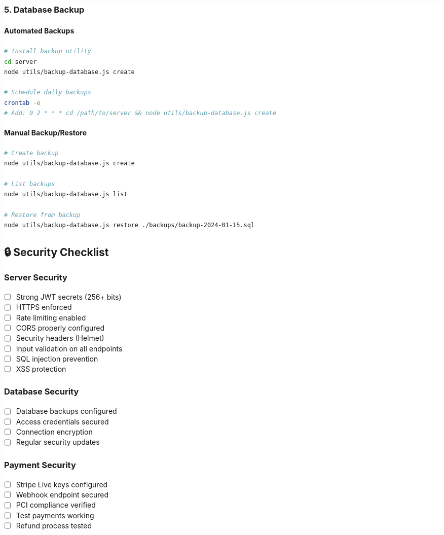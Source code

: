 ### 5. Database Backup

#### Automated Backups
```bash
# Install backup utility
cd server
node utils/backup-database.js create

# Schedule daily backups
crontab -e
# Add: 0 2 * * * cd /path/to/server && node utils/backup-database.js create
```

#### Manual Backup/Restore
```bash
# Create backup
node utils/backup-database.js create

# List backups
node utils/backup-database.js list

# Restore from backup
node utils/backup-database.js restore ./backups/backup-2024-01-15.sql
```

## 🔒 Security Checklist

### Server Security
- [ ] Strong JWT secrets (256+ bits)
- [ ] HTTPS enforced
- [ ] Rate limiting enabled
- [ ] CORS properly configured
- [ ] Security headers (Helmet)
- [ ] Input validation on all endpoints
- [ ] SQL injection prevention
- [ ] XSS protection

### Database Security
- [ ] Database backups configured
- [ ] Access credentials secured
- [ ] Connection encryption
- [ ] Regular security updates

### Payment Security
- [ ] Stripe Live keys configured
- [ ] Webhook endpoint secured
- [ ] PCI compliance verified
- [ ] Test payments working
- [ ] Refund process tested
